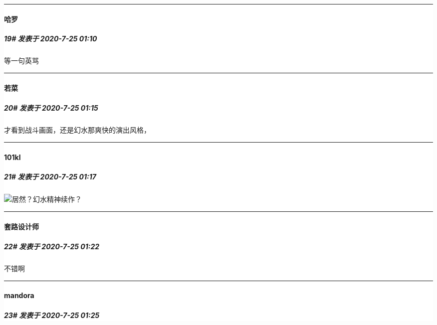 




*****

####  哈罗  
##### 19#       发表于 2020-7-25 01:10




等一句英骂







*****

####  若菜  
##### 20#       发表于 2020-7-25 01:15




才看到战斗画面，还是幻水那爽快的演出风格，







*****

####  101kl  
##### 21#       发表于 2020-7-25 01:17



<img src="https://static.saraba1st.com/image/smiley/face2017/105.png" referrerpolicy="no-referrer">居然？幻水精神续作？







*****

####  套路设计师  
##### 22#       发表于 2020-7-25 01:22




不错啊







*****

####  mandora  
##### 23#       发表于 2020-7-25 01:25
